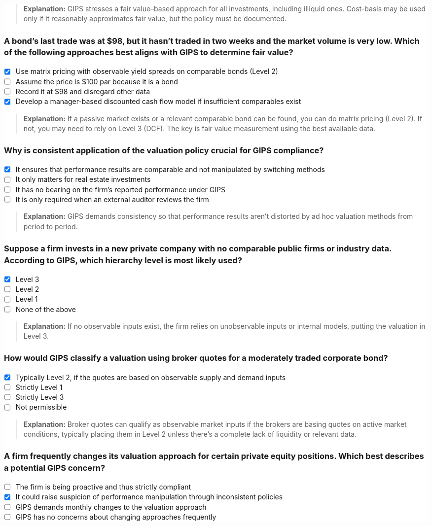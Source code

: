 > **Explanation:** GIPS stresses a fair value–based approach for all investments, including illiquid ones. Cost-basis may be used only if it reasonably approximates fair value, but the policy must be documented.

### A bond’s last trade was at $98, but it hasn’t traded in two weeks and the market volume is very low. Which of the following approaches best aligns with GIPS to determine fair value?  
- [x] Use matrix pricing with observable yield spreads on comparable bonds (Level 2)  
- [ ] Assume the price is $100 par because it is a bond  
- [ ] Record it at $98 and disregard other data  
- [x] Develop a manager-based discounted cash flow model if insufficient comparables exist  

> **Explanation:** If a passive market exists or a relevant comparable bond can be found, you can do matrix pricing (Level 2). If not, you may need to rely on Level 3 (DCF). The key is fair value measurement using the best available data.

### Why is consistent application of the valuation policy crucial for GIPS compliance?  
- [x] It ensures that performance results are comparable and not manipulated by switching methods  
- [ ] It only matters for real estate investments  
- [ ] It has no bearing on the firm’s reported performance under GIPS  
- [ ] It is only required when an external auditor reviews the firm  

> **Explanation:** GIPS demands consistency so that performance results aren’t distorted by ad hoc valuation methods from period to period.

### Suppose a firm invests in a new private company with no comparable public firms or industry data. According to GIPS, which hierarchy level is most likely used?  
- [x] Level 3  
- [ ] Level 2  
- [ ] Level 1  
- [ ] None of the above  

> **Explanation:** If no observable inputs exist, the firm relies on unobservable inputs or internal models, putting the valuation in Level 3.

### How would GIPS classify a valuation using broker quotes for a moderately traded corporate bond?  
- [x] Typically Level 2, if the quotes are based on observable supply and demand inputs  
- [ ] Strictly Level 1  
- [ ] Strictly Level 3  
- [ ] Not permissible  

> **Explanation:** Broker quotes can qualify as observable market inputs if the brokers are basing quotes on active market conditions, typically placing them in Level 2 unless there’s a complete lack of liquidity or relevant data.

### A firm frequently changes its valuation approach for certain private equity positions. Which best describes a potential GIPS concern?  
- [ ] The firm is being proactive and thus strictly compliant  
- [x] It could raise suspicion of performance manipulation through inconsistent policies  
- [ ] GIPS demands monthly changes to the valuation approach  
- [ ] GIPS has no concerns about changing approaches frequently  
